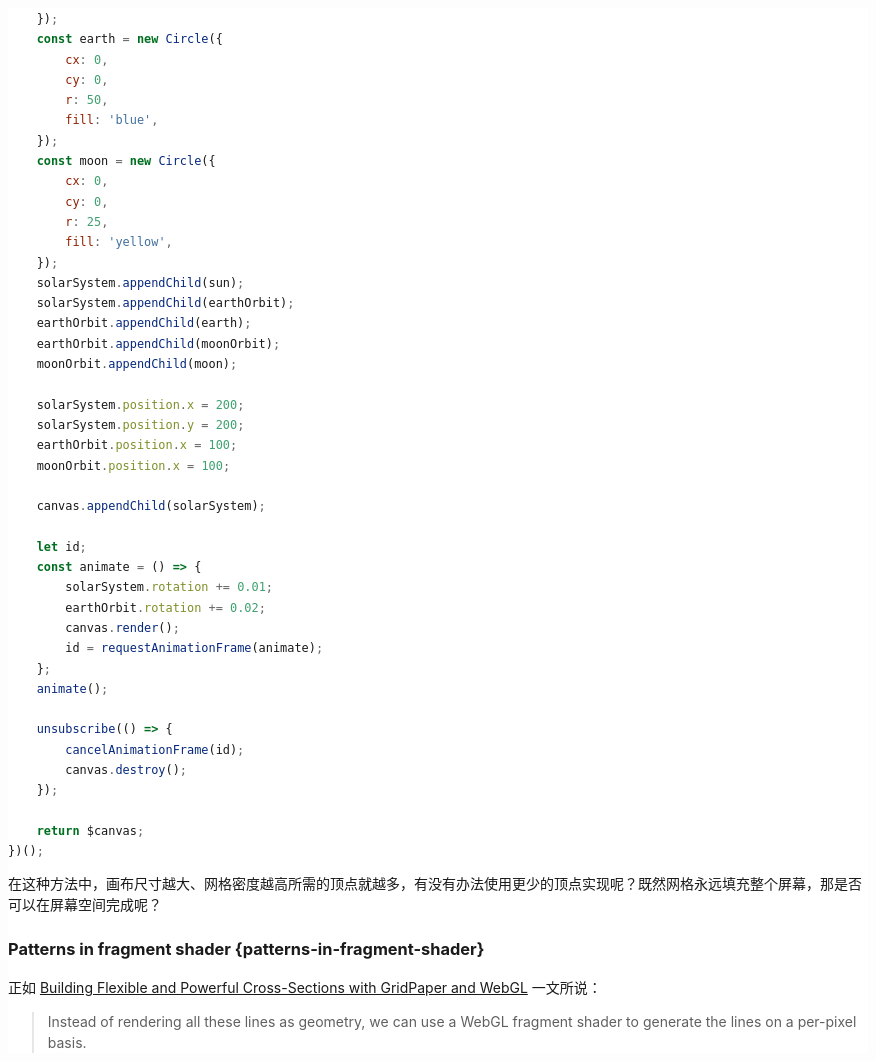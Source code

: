 ```js eval code=false
    });
    const earth = new Circle({
        cx: 0,
        cy: 0,
        r: 50,
        fill: 'blue',
    });
    const moon = new Circle({
        cx: 0,
        cy: 0,
        r: 25,
        fill: 'yellow',
    });
    solarSystem.appendChild(sun);
    solarSystem.appendChild(earthOrbit);
    earthOrbit.appendChild(earth);
    earthOrbit.appendChild(moonOrbit);
    moonOrbit.appendChild(moon);

    solarSystem.position.x = 200;
    solarSystem.position.y = 200;
    earthOrbit.position.x = 100;
    moonOrbit.position.x = 100;

    canvas.appendChild(solarSystem);

    let id;
    const animate = () => {
        solarSystem.rotation += 0.01;
        earthOrbit.rotation += 0.02;
        canvas.render();
        id = requestAnimationFrame(animate);
    };
    animate();

    unsubscribe(() => {
        cancelAnimationFrame(id);
        canvas.destroy();
    });

    return $canvas;
})();
```

在这种方法中，画布尺寸越大、网格密度越高所需的顶点就越多，有没有办法使用更少的顶点实现呢？既然网格永远填充整个屏幕，那是否可以在屏幕空间完成呢？

### Patterns in fragment shader {patterns-in-fragment-shader}

正如 [Building Flexible and Powerful Cross-Sections with GridPaper and WebGL] 一文所说：

> Instead of rendering all these lines as geometry, we can use a WebGL fragment shader to generate the lines on a per-pixel basis.


[thetamath]: http://thetamath.com/app/y=x%5E(3)-x
[GridHelper - Three.js]: https://threejs.org/docs/#api/en/helpers/GridHelper
[WebGL 绘制网格]: https://zhuanlan.zhihu.com/p/66637363
[如何使用 WebGL 绘制平面网格线]: https://www.zhihu.com/question/325261675/answer/3149510989
[在 WebGL 中绘制直线]: https://zhuanlan.zhihu.com/p/59541559
[Triangle strip]: https://en.wikipedia.org/wiki/Triangle_strip
[Building Flexible and Powerful Cross-Sections with GridPaper and WebGL]: https://medium.com/life-at-propeller/building-flexible-and-powerful-cross-sections-with-gridpaper-and-webgl-c5b3b9929c71
[vertexAttribPointer]: https://developer.mozilla.org/en-US/docs/Web/API/WebGLRenderingContext/vertexAttribPointer
[the book of shaders - Patterns]: https://thebookofshaders.com/09/?lan=ch
[Anti-Aliased Grid Shader]: https://madebyevan.com/shaders/grid/
[The Best Darn Grid Shader (Yet)]: https://bgolus.medium.com/the-best-darn-grid-shader-yet-727f9278b9d8
[折线]: /zh/guide/lesson-012
[Rasterization]: https://www.scratchapixel.com/lessons/3d-basic-rendering/rasterization-practical-implementation/rasterization-stage.html
[Issue with Barycentric coordinates when using shared vertices]: https://stackoverflow.com/questions/24839857/wireframe-shader-issue-with-barycentric-coordinates-when-using-shared-vertices
[How to Code a Subtle Shader Background Effect with React Three Fiber]: https://tympanus.net/codrops/2024/10/31/how-to-code-a-subtle-shader-background-effect-with-react-three-fiber/